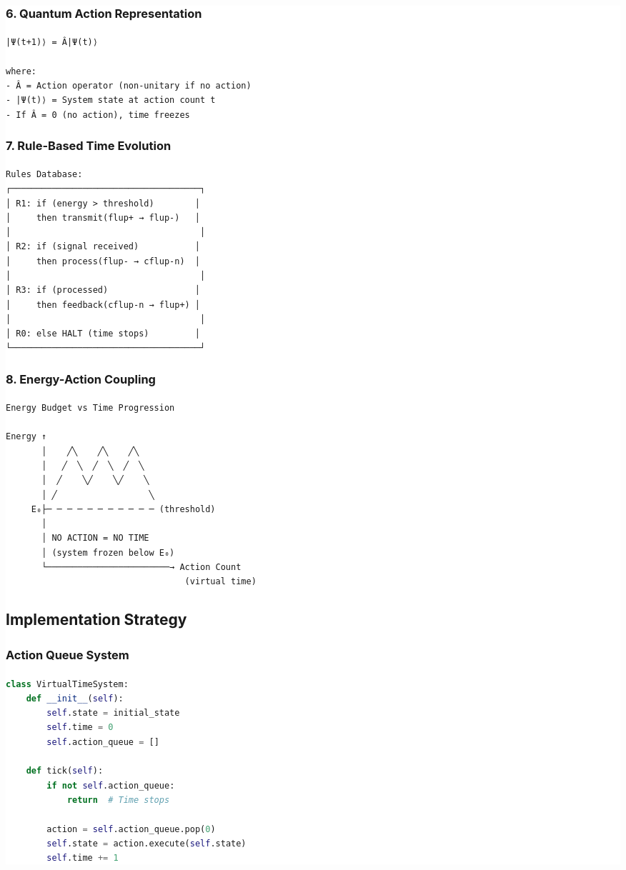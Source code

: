 ### 6. Quantum Action Representation

```
|Ψ(t+1)⟩ = Â|Ψ(t)⟩

where:
- Â = Action operator (non-unitary if no action)
- |Ψ(t)⟩ = System state at action count t
- If Â = 0 (no action), time freezes
```

### 7. Rule-Based Time Evolution

```
Rules Database:
┌─────────────────────────────────────┐
│ R1: if (energy > threshold)        │
│     then transmit(flup+ → flup-)   │
│                                     │
│ R2: if (signal received)           │
│     then process(flup- → cflup-n)  │
│                                     │
│ R3: if (processed)                 │
│     then feedback(cflup-n → flup+) │
│                                     │
│ R0: else HALT (time stops)         │
└─────────────────────────────────────┘
```

### 8. Energy-Action Coupling

```
Energy Budget vs Time Progression

Energy ↑
       │    ╱╲    ╱╲    ╱╲
       │   ╱  ╲  ╱  ╲  ╱  ╲
       │  ╱    ╲╱    ╲╱    ╲
       │ ╱                  ╲
     E₀├─ ─ ─ ─ ─ ─ ─ ─ ─ ─ ─ (threshold)
       │         
       │ NO ACTION = NO TIME
       │ (system frozen below E₀)
       └────────────────────────→ Action Count
                                   (virtual time)
```

## Implementation Strategy

### Action Queue System

```python
class VirtualTimeSystem:
    def __init__(self):
        self.state = initial_state
        self.time = 0
        self.action_queue = []
    
    def tick(self):
        if not self.action_queue:
            return  # Time stops
        
        action = self.action_queue.pop(0)
        self.state = action.execute(self.state)
        self.time += 1
```